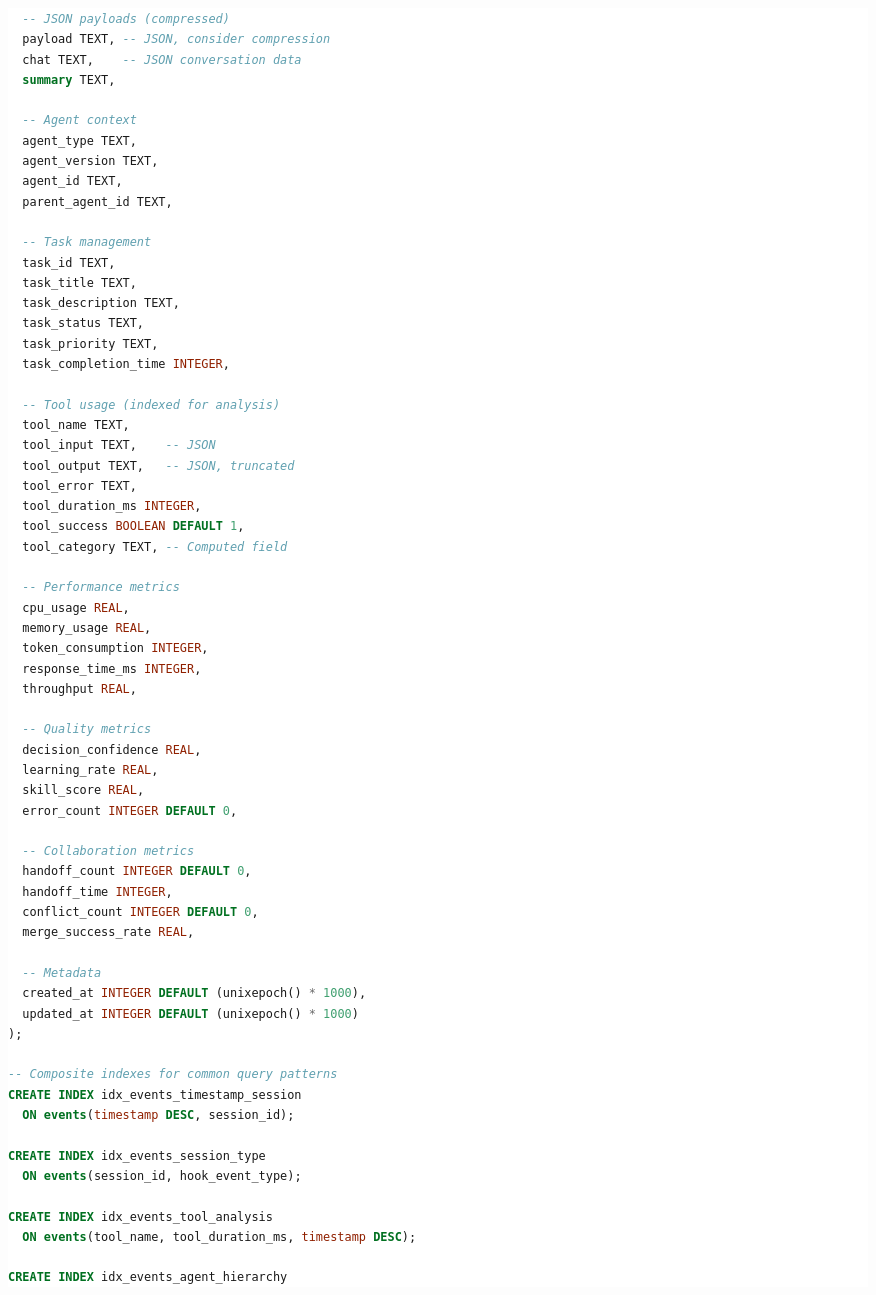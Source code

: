 ```sql
  -- JSON payloads (compressed)
  payload TEXT, -- JSON, consider compression
  chat TEXT,    -- JSON conversation data
  summary TEXT,
  
  -- Agent context
  agent_type TEXT,
  agent_version TEXT,
  agent_id TEXT,
  parent_agent_id TEXT,
  
  -- Task management
  task_id TEXT,
  task_title TEXT,
  task_description TEXT,
  task_status TEXT,
  task_priority TEXT,
  task_completion_time INTEGER,
  
  -- Tool usage (indexed for analysis)
  tool_name TEXT,
  tool_input TEXT,    -- JSON
  tool_output TEXT,   -- JSON, truncated
  tool_error TEXT,
  tool_duration_ms INTEGER,
  tool_success BOOLEAN DEFAULT 1,
  tool_category TEXT, -- Computed field
  
  -- Performance metrics
  cpu_usage REAL,
  memory_usage REAL,
  token_consumption INTEGER,
  response_time_ms INTEGER,
  throughput REAL,
  
  -- Quality metrics
  decision_confidence REAL,
  learning_rate REAL,
  skill_score REAL,
  error_count INTEGER DEFAULT 0,
  
  -- Collaboration metrics
  handoff_count INTEGER DEFAULT 0,
  handoff_time INTEGER,
  conflict_count INTEGER DEFAULT 0,
  merge_success_rate REAL,
  
  -- Metadata
  created_at INTEGER DEFAULT (unixepoch() * 1000),
  updated_at INTEGER DEFAULT (unixepoch() * 1000)
);

-- Composite indexes for common query patterns
CREATE INDEX idx_events_timestamp_session 
  ON events(timestamp DESC, session_id);

CREATE INDEX idx_events_session_type 
  ON events(session_id, hook_event_type);

CREATE INDEX idx_events_tool_analysis 
  ON events(tool_name, tool_duration_ms, timestamp DESC);

CREATE INDEX idx_events_agent_hierarchy 
```